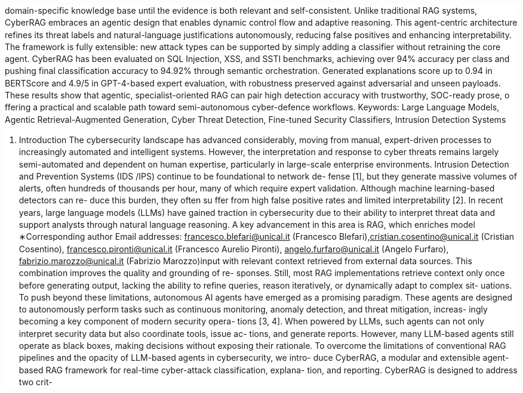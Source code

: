 domain-specific knowledge base until the evidence is both relevant and self-consistent. Unlike traditional RAG systems, CyberRAG
embraces an agentic design that enables dynamic control flow and adaptive reasoning. This agent-centric architecture refines
its threat labels and natural-language justifications autonomously, reducing false positives and enhancing interpretability. The
framework is fully extensible: new attack types can be supported by simply adding a classifier without retraining the core agent.
CyberRAG has been evaluated on SQL Injection, XSS, and SSTI benchmarks, achieving over 94% accuracy per class and pushing
final classification accuracy to 94.92% through semantic orchestration. Generated explanations score up to 0.94 in BERTScore and
4.9/5 in GPT-4-based expert evaluation, with robustness preserved against adversarial and unseen payloads. These results show
that agentic, specialist-oriented RAG can pair high detection accuracy with trustworthy, SOC-ready prose, o ffering a practical and
scalable path toward semi-autonomous cyber-defence workflows.
Keywords: Large Language Models, Agentic Retrieval-Augmented Generation, Cyber Threat Detection, Fine-tuned Security
Classifiers, Intrusion Detection Systems
1. Introduction
The cybersecurity landscape has advanced considerably,
moving from manual, expert-driven processes to increasingly
automated and intelligent systems. However, the interpretation
and response to cyber threats remains largely semi-automated
and dependent on human expertise, particularly in large-scale
enterprise environments. Intrusion Detection and Prevention
Systems (IDS /IPS) continue to be foundational to network de-
fense [1], but they generate massive volumes of alerts, often
hundreds of thousands per hour, many of which require expert
validation. Although machine learning-based detectors can re-
duce this burden, they often su ffer from high false positive rates
and limited interpretability [2].
In recent years, large language models (LLMs) have gained
traction in cybersecurity due to their ability to interpret threat
data and support analysts through natural language reasoning.
A key advancement in this area is RAG, which enriches model
∗Corresponding author
Email addresses: francesco.blefari@unical.it (Francesco
Blefari),cristian.cosentino@unical.it (Cristian Cosentino),
francesco.pironti@unical.it (Francesco Aurelio Pironti),
angelo.furfaro@unical.it (Angelo Furfaro),
fabrizio.marozzo@unical.it (Fabrizio Marozzo)input with relevant context retrieved from external data sources.
This combination improves the quality and grounding of re-
sponses. Still, most RAG implementations retrieve context
only once before generating output, lacking the ability to refine
queries, reason iteratively, or dynamically adapt to complex sit-
uations.
To push beyond these limitations, autonomous AI agents
have emerged as a promising paradigm. These agents are
designed to autonomously perform tasks such as continuous
monitoring, anomaly detection, and threat mitigation, increas-
ingly becoming a key component of modern security opera-
tions [3, 4]. When powered by LLMs, such agents can not
only interpret security data but also coordinate tools, issue ac-
tions, and generate reports. However, many LLM-based agents
still operate as black boxes, making decisions without exposing
their rationale.
To overcome the limitations of conventional RAG pipelines
and the opacity of LLM-based agents in cybersecurity, we intro-
duce CyberRAG, a modular and extensible agent-based RAG
framework for real-time cyber-attack classification, explana-
tion, and reporting. CyberRAG is designed to address two crit-